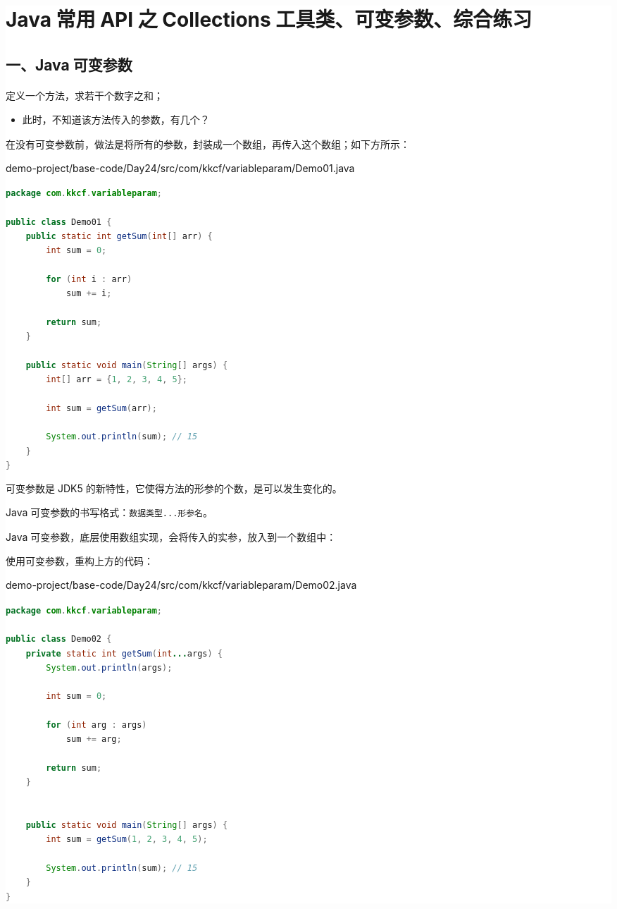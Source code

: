 # Java 常用 API 之 Collections 工具类、可变参数、综合练习

## 一、Java 可变参数

定义一个方法，求若干个数字之和；

- 此时，不知道该方法传入的参数，有几个？

在没有可变参数前，做法是将所有的参数，封装成一个数组，再传入这个数组；如下方所示：

demo-project/base-code/Day24/src/com/kkcf/variableparam/Demo01.java

```java
package com.kkcf.variableparam;

public class Demo01 {
    public static int getSum(int[] arr) {
        int sum = 0;

        for (int i : arr)
            sum += i;

        return sum;
    }

    public static void main(String[] args) {
        int[] arr = {1, 2, 3, 4, 5};

        int sum = getSum(arr);

        System.out.println(sum); // 15
    }
}
```

可变参数是 JDK5 的新特性，它使得方法的形参的个数，是可以发生变化的。

Java 可变参数的书写格式：`数据类型...形参名`。

Java 可变参数，底层使用数组实现，会将传入的实参，放入到一个数组中：

使用可变参数，重构上方的代码：

demo-project/base-code/Day24/src/com/kkcf/variableparam/Demo02.java

```java
package com.kkcf.variableparam;

public class Demo02 {
    private static int getSum(int...args) {
        System.out.println(args);

        int sum = 0;

        for (int arg : args)
            sum += arg;

        return sum;
    }


    public static void main(String[] args) {
        int sum = getSum(1, 2, 3, 4, 5);

        System.out.println(sum); // 15
    }
}
```